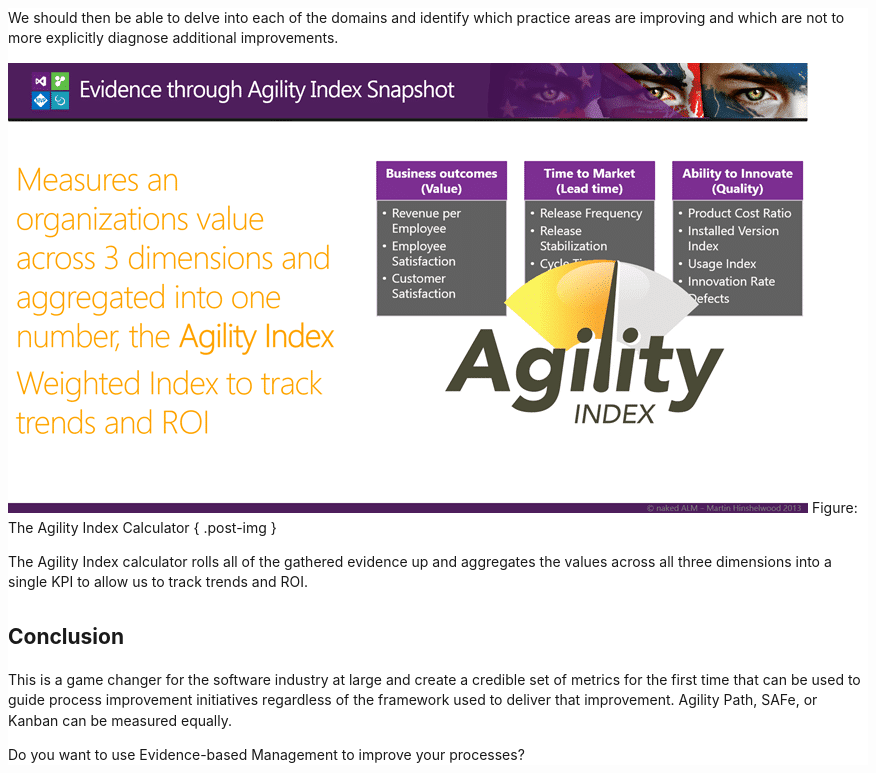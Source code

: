 We should then be able to delve into each of the domains and identify which practice areas are improving and which are not to more explicitly diagnose additional improvements.

![image95](images/image95-23-23.png "image95") Figure: The Agility Index Calculator
{ .post-img }

The Agility Index calculator rolls all of the gathered evidence up and aggregates the values across all three dimensions into a single KPI to allow us to track trends and ROI.

## Conclusion

This is a game changer for the software industry at large and create a credible set of metrics for the first time that can be used to guide process improvement initiatives regardless of the framework used to deliver that improvement. Agility Path, SAFe, or Kanban can be measured equally.

Do you want to use Evidence-based Management to improve your processes?
